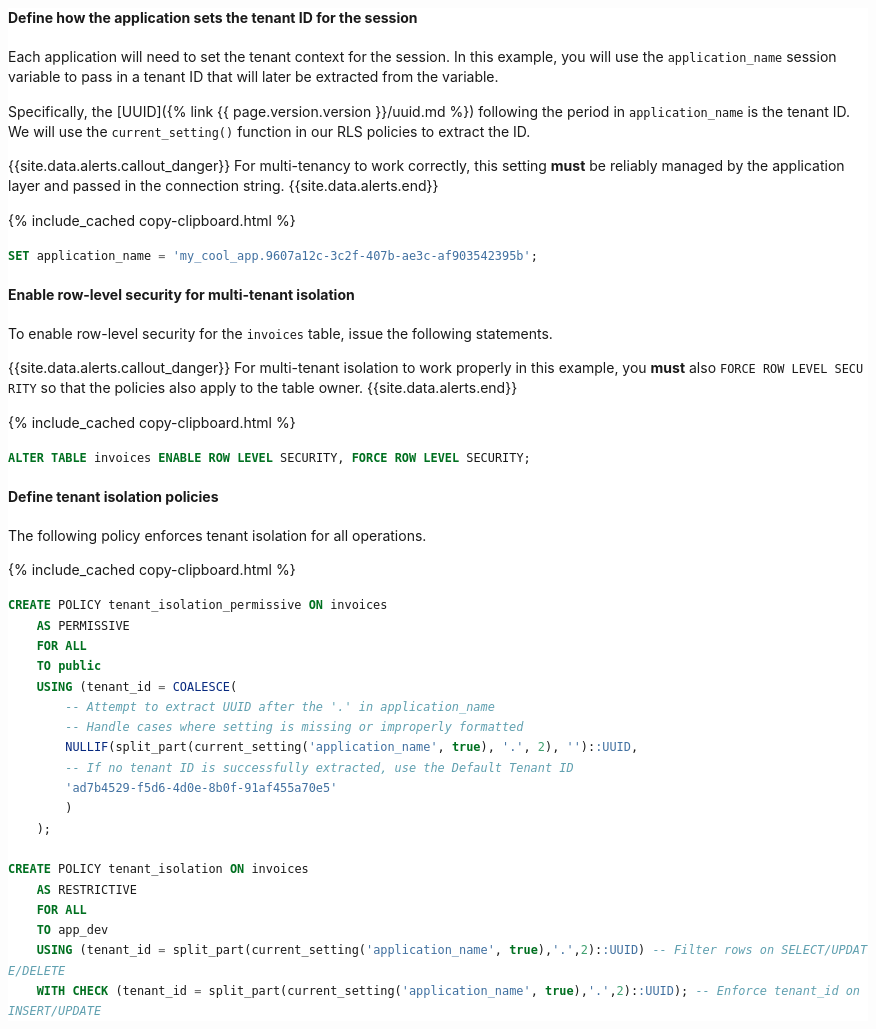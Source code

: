 #### Define how the application sets the tenant ID for the session

Each application will need to set the tenant context for the session. In this example, you will use the `application_name` session variable to pass in a tenant ID that will later be extracted from the variable.

Specifically, the [UUID]({% link {{ page.version.version }}/uuid.md %}) following the period in `application_name` is the tenant ID. We will use the `current_setting()` function in our RLS policies to extract the ID.

{{site.data.alerts.callout_danger}}
For multi-tenancy to work correctly, this setting **must** be reliably managed by the application layer and passed in the connection string.
{{site.data.alerts.end}}

{% include_cached copy-clipboard.html %}
~~~ sql
SET application_name = 'my_cool_app.9607a12c-3c2f-407b-ae3c-af903542395b';
~~~

#### Enable row-level security for multi-tenant isolation

To enable row-level security for the `invoices` table, issue the following statements.

{{site.data.alerts.callout_danger}}
For multi-tenant isolation to work properly in this example, you **must** also `FORCE ROW LEVEL SECURITY` so that the policies also apply to the table owner.
{{site.data.alerts.end}}

{% include_cached copy-clipboard.html %}
~~~ sql
ALTER TABLE invoices ENABLE ROW LEVEL SECURITY, FORCE ROW LEVEL SECURITY;
~~~

#### Define tenant isolation policies

The following policy enforces tenant isolation for all operations.

{% include_cached copy-clipboard.html %}
~~~ sql
CREATE POLICY tenant_isolation_permissive ON invoices
    AS PERMISSIVE
    FOR ALL
    TO public
    USING (tenant_id = COALESCE(
        -- Attempt to extract UUID after the '.' in application_name
        -- Handle cases where setting is missing or improperly formatted
        NULLIF(split_part(current_setting('application_name', true), '.', 2), '')::UUID,
        -- If no tenant ID is successfully extracted, use the Default Tenant ID
        'ad7b4529-f5d6-4d0e-8b0f-91af455a70e5'
        )
    );

CREATE POLICY tenant_isolation ON invoices
    AS RESTRICTIVE
    FOR ALL
    TO app_dev
    USING (tenant_id = split_part(current_setting('application_name', true),'.',2)::UUID) -- Filter rows on SELECT/UPDATE/DELETE
    WITH CHECK (tenant_id = split_part(current_setting('application_name', true),'.',2)::UUID); -- Enforce tenant_id on INSERT/UPDATE
~~~
